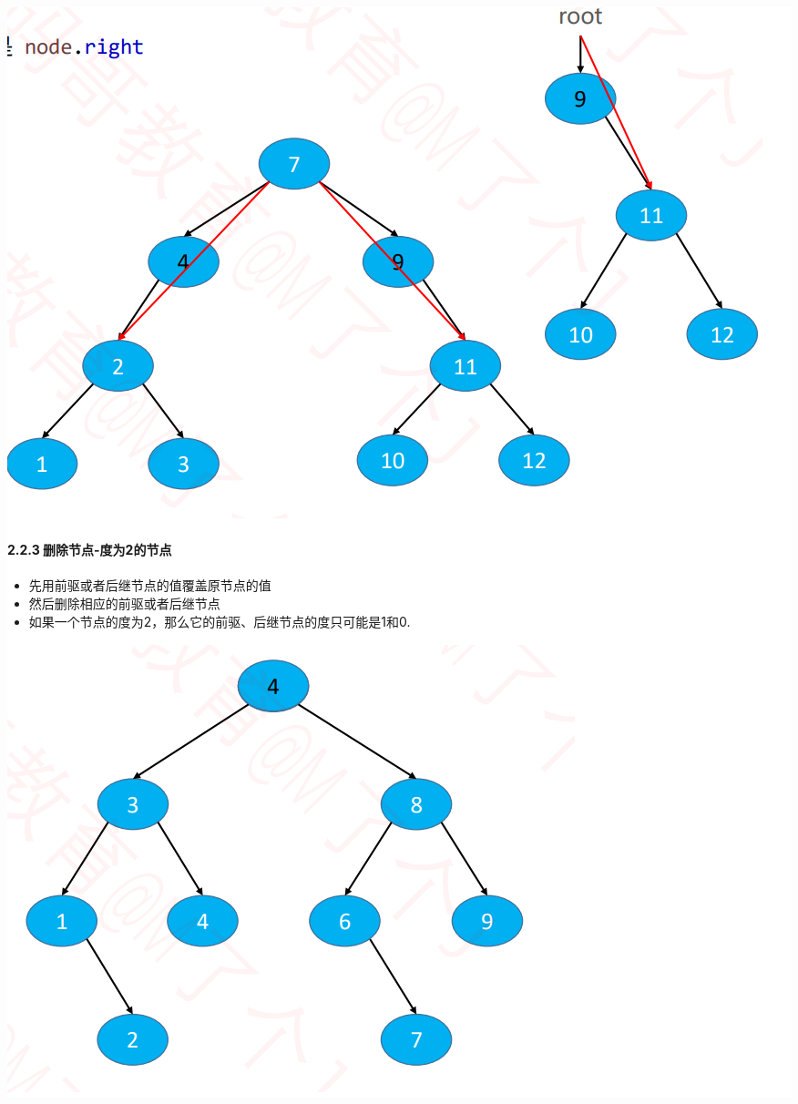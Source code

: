 ![image-20201104095816062](./imgs_vector/02/16.png)

#### 2.2.3 删除节点-度为2的节点

- 先用前驱或者后继节点的值覆盖原节点的值
- 然后删除相应的前驱或者后继节点
- 如果一个节点的度为2，那么它的前驱、后继节点的度只可能是1和0.

![image-20201104100108555](./imgs_vector/02/17.png)
